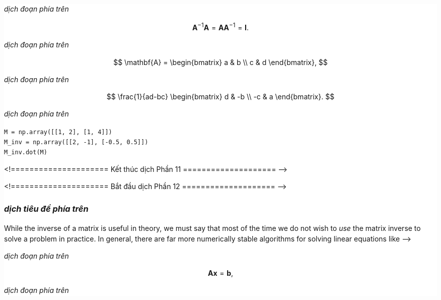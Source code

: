 *dịch đoạn phía trên*

$$
\mathbf{A}^{-1}\mathbf{A} = \mathbf{A}\mathbf{A}^{-1} =  \mathbf{I}.
$$



*dịch đoạn phía trên*

$$
\mathbf{A} = \begin{bmatrix}
a & b \\
c & d
\end{bmatrix},
$$



*dịch đoạn phía trên*

$$
 \frac{1}{ad-bc}  \begin{bmatrix}
d & -b \\
-c & a
\end{bmatrix}.
$$



*dịch đoạn phía trên*

```{.python .input}
M = np.array([[1, 2], [1, 4]])
M_inv = np.array([[2, -1], [-0.5, 0.5]])
M_inv.dot(M)
```

<!===================== Kết thúc dịch Phần 11 ==================== -->

<!===================== Bắt đầu dịch Phần 12 ==================== -->



### *dịch tiêu đề phía trên*
While the inverse of a matrix is useful in theory,
we must say that most of the time we do not wish
to *use* the matrix inverse to solve a problem in practice.
In general, there are far more numerically stable algorithms
for solving linear equations like
-->

*dịch đoạn phía trên*

$$
\mathbf{A}\mathbf{x} = \mathbf{b},
$$



*dịch đoạn phía trên*
